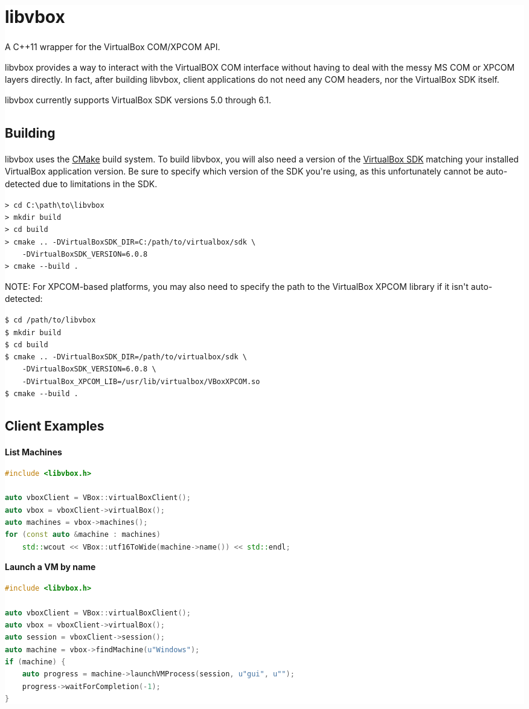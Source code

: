 # libvbox

A C++11 wrapper for the VirtualBox COM/XPCOM API.

libvbox provides a way to interact with the VirtualBOX COM interface
without having to deal with the messy MS COM or XPCOM layers directly.
In fact, after building libvbox, client applications do not need any
COM headers, nor the VirtualBox SDK itself.

libvbox currently supports VirtualBox SDK versions 5.0 through 6.1.

## Building

libvbox uses the [CMake](https://cmake.org/) build system.  To build
libvbox, you will also need a version of the
[VirtualBox SDK](https://www.virtualbox.org/wiki/Downloads) matching your
installed VirtualBox application version.  Be sure to specify which version
of the SDK you're using, as this unfortunately cannot be auto-detected due
to limitations in the SDK.

    > cd C:\path\to\libvbox
    > mkdir build
    > cd build
    > cmake .. -DVirtualBoxSDK_DIR=C:/path/to/virtualbox/sdk \
        -DVirtualBoxSDK_VERSION=6.0.8
    > cmake --build .

NOTE: For XPCOM-based platforms, you may also need to specify the path to the
VirtualBox XPCOM library if it isn't auto-detected:

    $ cd /path/to/libvbox
    $ mkdir build
    $ cd build
    $ cmake .. -DVirtualBoxSDK_DIR=/path/to/virtualbox/sdk \
        -DVirtualBoxSDK_VERSION=6.0.8 \
        -DVirtualBox_XPCOM_LIB=/usr/lib/virtualbox/VBoxXPCOM.so
    $ cmake --build .

## Client Examples

**List Machines**
~~~c++
#include <libvbox.h>

auto vboxClient = VBox::virtualBoxClient();
auto vbox = vboxClient->virtualBox();
auto machines = vbox->machines();
for (const auto &machine : machines)
    std::wcout << VBox::utf16ToWide(machine->name()) << std::endl;
~~~

**Launch a VM by name**
~~~c++
#include <libvbox.h>

auto vboxClient = VBox::virtualBoxClient();
auto vbox = vboxClient->virtualBox();
auto session = vboxClient->session();
auto machine = vbox->findMachine(u"Windows");
if (machine) {
    auto progress = machine->launchVMProcess(session, u"gui", u"");
    progress->waitForCompletion(-1);
}
~~~
